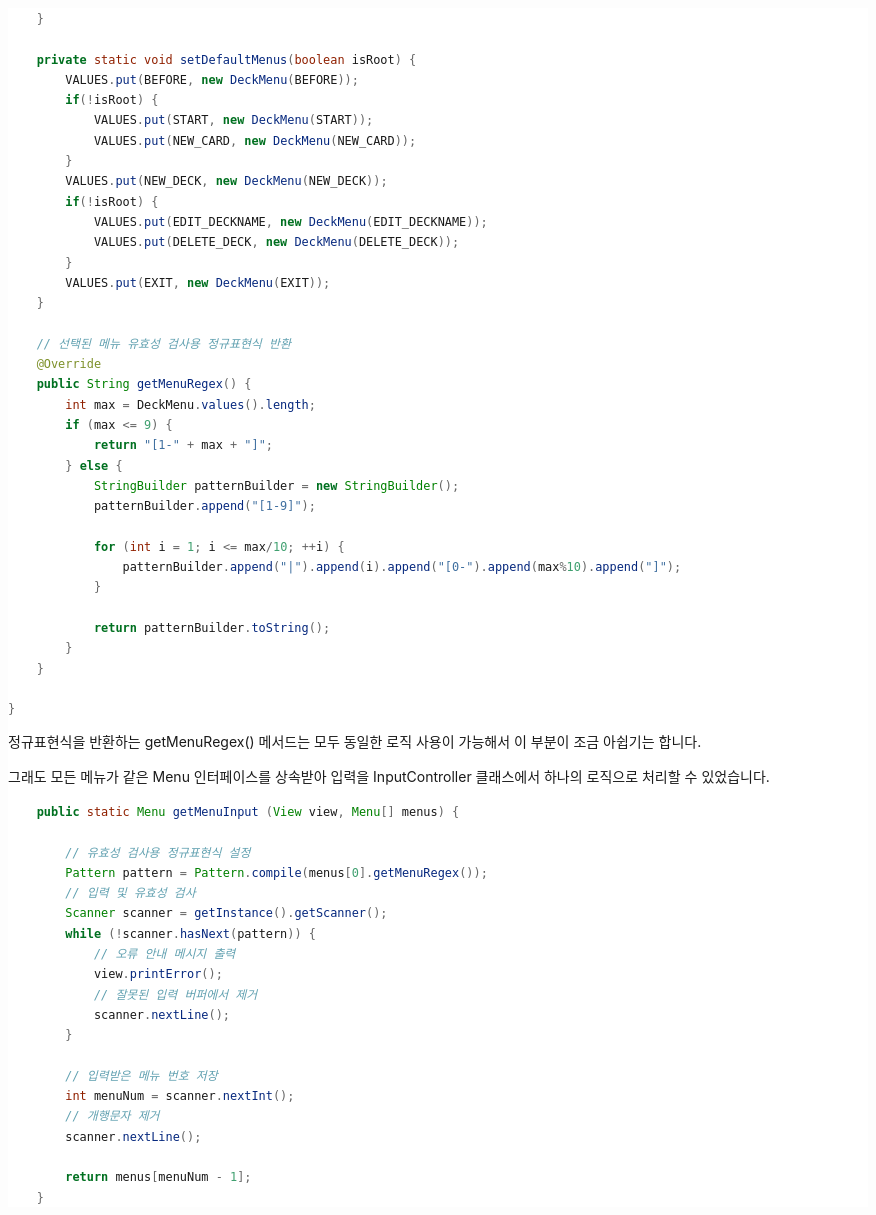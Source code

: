 ```java
    }

    private static void setDefaultMenus(boolean isRoot) {
        VALUES.put(BEFORE, new DeckMenu(BEFORE));
        if(!isRoot) {
            VALUES.put(START, new DeckMenu(START));
            VALUES.put(NEW_CARD, new DeckMenu(NEW_CARD));
        }
        VALUES.put(NEW_DECK, new DeckMenu(NEW_DECK));
        if(!isRoot) {
            VALUES.put(EDIT_DECKNAME, new DeckMenu(EDIT_DECKNAME));
            VALUES.put(DELETE_DECK, new DeckMenu(DELETE_DECK));
        }
        VALUES.put(EXIT, new DeckMenu(EXIT));
    }

    // 선택된 메뉴 유효성 검사용 정규표현식 반환
    @Override
    public String getMenuRegex() {
        int max = DeckMenu.values().length;
        if (max <= 9) {
            return "[1-" + max + "]";
        } else {
            StringBuilder patternBuilder = new StringBuilder();
            patternBuilder.append("[1-9]");
            
            for (int i = 1; i <= max/10; ++i) {
                patternBuilder.append("|").append(i).append("[0-").append(max%10).append("]");
            }
    
            return patternBuilder.toString();
        }
    }
    
}
```
정규표현식을 반환하는 getMenuRegex() 메서드는 모두 동일한 로직 사용이 가능해서 이 부분이 조금 아쉽기는 합니다.

그래도 모든 메뉴가 같은 Menu 인터페이스를 상속받아 입력을 InputController 클래스에서 하나의 로직으로 처리할 수 있었습니다.

```java
    public static Menu getMenuInput (View view, Menu[] menus) {

        // 유효성 검사용 정규표현식 설정
        Pattern pattern = Pattern.compile(menus[0].getMenuRegex());
        // 입력 및 유효성 검사
        Scanner scanner = getInstance().getScanner();
        while (!scanner.hasNext(pattern)) {
            // 오류 안내 메시지 출력
            view.printError();
            // 잘못된 입력 버퍼에서 제거
            scanner.nextLine();
        }
        
        // 입력받은 메뉴 번호 저장
        int menuNum = scanner.nextInt();
        // 개행문자 제거
        scanner.nextLine();

        return menus[menuNum - 1];
    }
```
